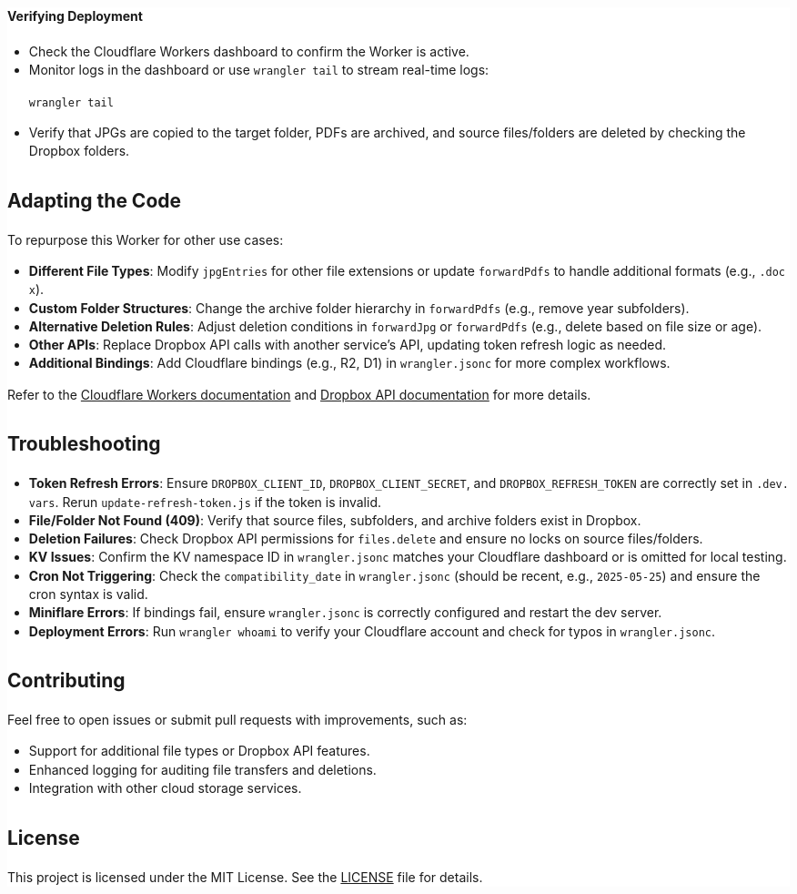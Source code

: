 #### Verifying Deployment
- Check the Cloudflare Workers dashboard to confirm the Worker is active.
- Monitor logs in the dashboard or use `wrangler tail` to stream real-time logs:
  ```bash
  wrangler tail
  ```
- Verify that JPGs are copied to the target folder, PDFs are archived, and source files/folders are deleted by checking the Dropbox folders.

## Adapting the Code
To repurpose this Worker for other use cases:
- **Different File Types**: Modify `jpgEntries` for other file extensions or update `forwardPdfs` to handle additional formats (e.g., `.docx`).
- **Custom Folder Structures**: Change the archive folder hierarchy in `forwardPdfs` (e.g., remove year subfolders).
- **Alternative Deletion Rules**: Adjust deletion conditions in `forwardJpg` or `forwardPdfs` (e.g., delete based on file size or age).
- **Other APIs**: Replace Dropbox API calls with another service’s API, updating token refresh logic as needed.
- **Additional Bindings**: Add Cloudflare bindings (e.g., R2, D1) in `wrangler.jsonc` for more complex workflows.

Refer to the [Cloudflare Workers documentation](https://developers.cloudflare.com/workers/) and [Dropbox API documentation](https://www.dropbox.com/developers/documentation/http/documentation) for more details.

## Troubleshooting
- **Token Refresh Errors**: Ensure `DROPBOX_CLIENT_ID`, `DROPBOX_CLIENT_SECRET`, and `DROPBOX_REFRESH_TOKEN` are correctly set in `.dev.vars`. Rerun `update-refresh-token.js` if the token is invalid.
- **File/Folder Not Found (409)**: Verify that source files, subfolders, and archive folders exist in Dropbox.
- **Deletion Failures**: Check Dropbox API permissions for `files.delete` and ensure no locks on source files/folders.
- **KV Issues**: Confirm the KV namespace ID in `wrangler.jsonc` matches your Cloudflare dashboard or is omitted for local testing.
- **Cron Not Triggering**: Check the `compatibility_date` in `wrangler.jsonc` (should be recent, e.g., `2025-05-25`) and ensure the cron syntax is valid.
- **Miniflare Errors**: If bindings fail, ensure `wrangler.jsonc` is correctly configured and restart the dev server.
- **Deployment Errors**: Run `wrangler whoami` to verify your Cloudflare account and check for typos in `wrangler.jsonc`.

## Contributing
Feel free to open issues or submit pull requests with improvements, such as:
- Support for additional file types or Dropbox API features.
- Enhanced logging for auditing file transfers and deletions.
- Integration with other cloud storage services.

## License
This project is licensed under the MIT License. See the [LICENSE](LICENSE) file for details.